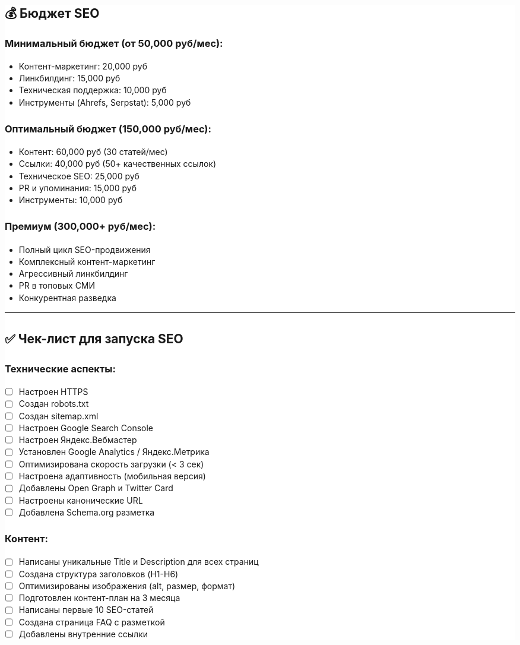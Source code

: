 
## 💰 Бюджет SEO

### Минимальный бюджет (от 50,000 руб/мес):
- Контент-маркетинг: 20,000 руб
- Линкбилдинг: 15,000 руб
- Техническая поддержка: 10,000 руб
- Инструменты (Ahrefs, Serpstat): 5,000 руб

### Оптимальный бюджет (150,000 руб/мес):
- Контент: 60,000 руб (30 статей/мес)
- Ссылки: 40,000 руб (50+ качественных ссылок)
- Техническое SEO: 25,000 руб
- PR и упоминания: 15,000 руб
- Инструменты: 10,000 руб

### Премиум (300,000+ руб/мес):
- Полный цикл SEO-продвижения
- Комплексный контент-маркетинг
- Агрессивный линкбилдинг
- PR в топовых СМИ
- Конкурентная разведка

---

## ✅ Чек-лист для запуска SEO

### Технические аспекты:
- [ ] Настроен HTTPS
- [ ] Создан robots.txt
- [ ] Создан sitemap.xml
- [ ] Настроен Google Search Console
- [ ] Настроен Яндекс.Вебмастер
- [ ] Установлен Google Analytics / Яндекс.Метрика
- [ ] Оптимизирована скорость загрузки (< 3 сек)
- [ ] Настроена адаптивность (мобильная версия)
- [ ] Добавлены Open Graph и Twitter Card
- [ ] Настроены канонические URL
- [ ] Добавлена Schema.org разметка

### Контент:
- [ ] Написаны уникальные Title и Description для всех страниц
- [ ] Создана структура заголовков (H1-H6)
- [ ] Оптимизированы изображения (alt, размер, формат)
- [ ] Подготовлен контент-план на 3 месяца
- [ ] Написаны первые 10 SEO-статей
- [ ] Создана страница FAQ с разметкой
- [ ] Добавлены внутренние ссылки
